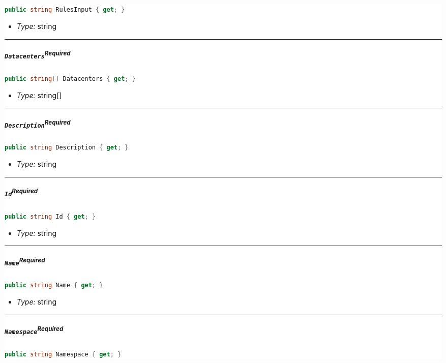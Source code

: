 ```csharp
public string RulesInput { get; }
```

- *Type:* string

---

##### `Datacenters`<sup>Required</sup> <a name="Datacenters" id="@cdktf/provider-consul.aclPolicy.AclPolicy.property.datacenters"></a>

```csharp
public string[] Datacenters { get; }
```

- *Type:* string[]

---

##### `Description`<sup>Required</sup> <a name="Description" id="@cdktf/provider-consul.aclPolicy.AclPolicy.property.description"></a>

```csharp
public string Description { get; }
```

- *Type:* string

---

##### `Id`<sup>Required</sup> <a name="Id" id="@cdktf/provider-consul.aclPolicy.AclPolicy.property.id"></a>

```csharp
public string Id { get; }
```

- *Type:* string

---

##### `Name`<sup>Required</sup> <a name="Name" id="@cdktf/provider-consul.aclPolicy.AclPolicy.property.name"></a>

```csharp
public string Name { get; }
```

- *Type:* string

---

##### `Namespace`<sup>Required</sup> <a name="Namespace" id="@cdktf/provider-consul.aclPolicy.AclPolicy.property.namespace"></a>

```csharp
public string Namespace { get; }
```
